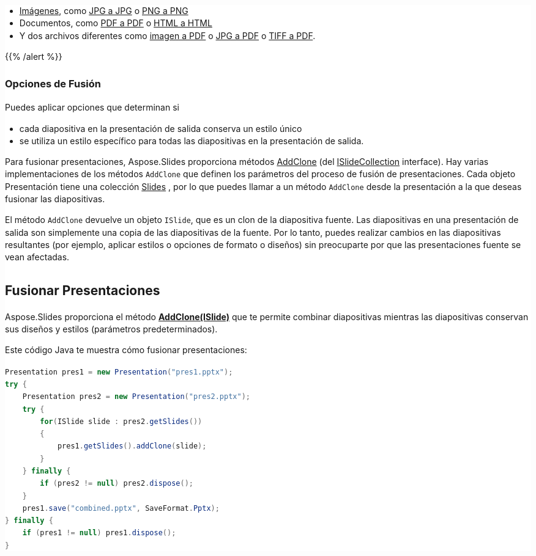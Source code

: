 * [Imágenes](https://products.aspose.com/slides/java/merger/image-to-image/), como [JPG a JPG](https://products.aspose.com/slides/java/merger/jpg-to-jpg/) o [PNG a PNG](https://products.aspose.com/slides/java/merger/png-to-png/)
* Documentos, como [PDF a PDF](https://products.aspose.com/slides/java/merger/pdf-to-pdf/) o [HTML a HTML](https://products.aspose.com/slides/java/merger/html-to-html/)
* Y dos archivos diferentes como [imagen a PDF](https://products.aspose.com/slides/java/merger/image-to-pdf/) o [JPG a PDF](https://products.aspose.com/slides/java/merger/jpg-to-pdf/) o [TIFF a PDF](https://products.aspose.com/slides/java/merger/tiff-to-pdf/).

{{% /alert %}}

### **Opciones de Fusión**

Puedes aplicar opciones que determinan si

* cada diapositiva en la presentación de salida conserva un estilo único
* se utiliza un estilo específico para todas las diapositivas en la presentación de salida. 

Para fusionar presentaciones, Aspose.Slides proporciona métodos [AddClone](https://reference.aspose.com/slides/java/com.aspose.slides/ISlideCollection#addClone-com.aspose.slides.ISlide-) (del [ISlideCollection](https://reference.aspose.com/slides/java/com.aspose.slides/ISlideCollection) interface). Hay varias implementaciones de los métodos `AddClone` que definen los parámetros del proceso de fusión de presentaciones. Cada objeto Presentación tiene una colección [Slides](https://reference.aspose.com/slides/java/com.aspose.slides/Presentation#getSlides--) , por lo que puedes llamar a un método `AddClone` desde la presentación a la que deseas fusionar las diapositivas. 

El método `AddClone` devuelve un objeto `ISlide`, que es un clon de la diapositiva fuente. Las diapositivas en una presentación de salida son simplemente una copia de las diapositivas de la fuente. Por lo tanto, puedes realizar cambios en las diapositivas resultantes (por ejemplo, aplicar estilos o opciones de formato o diseños) sin preocuparte por que las presentaciones fuente se vean afectadas. 

## **Fusionar Presentaciones** 

Aspose.Slides proporciona el método [**AddClone(ISlide)**](https://reference.aspose.com/slides/java/com.aspose.slides/ISlideCollection#addClone-com.aspose.slides.ISlide-) que te permite combinar diapositivas mientras las diapositivas conservan sus diseños y estilos (parámetros predeterminados). 

Este código Java te muestra cómo fusionar presentaciones:

```java
Presentation pres1 = new Presentation("pres1.pptx");
try {
    Presentation pres2 = new Presentation("pres2.pptx");
    try {
        for(ISlide slide : pres2.getSlides())
        {
            pres1.getSlides().addClone(slide);
        }
    } finally {
        if (pres2 != null) pres2.dispose();
    }
    pres1.save("combined.pptx", SaveFormat.Pptx);
} finally {
    if (pres1 != null) pres1.dispose();
}
```
